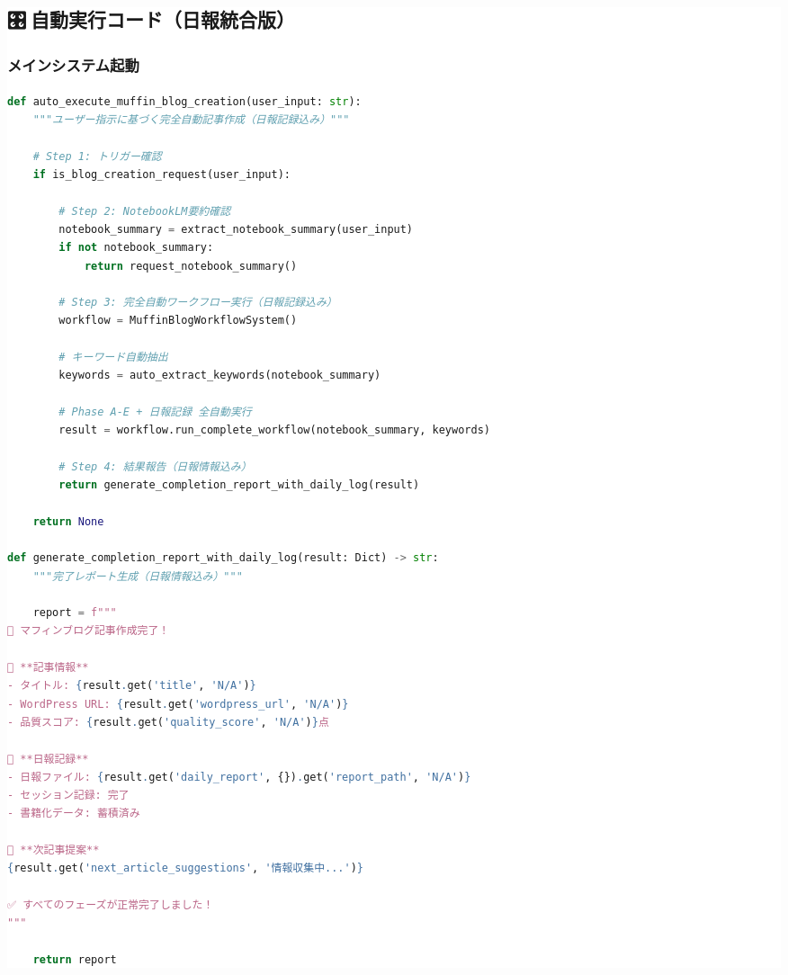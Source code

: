 ## 🎛️ 自動実行コード（日報統合版）

### **メインシステム起動**
```python
def auto_execute_muffin_blog_creation(user_input: str):
    """ユーザー指示に基づく完全自動記事作成（日報記録込み）"""
    
    # Step 1: トリガー確認
    if is_blog_creation_request(user_input):
        
        # Step 2: NotebookLM要約確認
        notebook_summary = extract_notebook_summary(user_input)
        if not notebook_summary:
            return request_notebook_summary()
        
        # Step 3: 完全自動ワークフロー実行（日報記録込み）
        workflow = MuffinBlogWorkflowSystem()
        
        # キーワード自動抽出
        keywords = auto_extract_keywords(notebook_summary)
        
        # Phase A-E + 日報記録 全自動実行
        result = workflow.run_complete_workflow(notebook_summary, keywords)
        
        # Step 4: 結果報告（日報情報込み）
        return generate_completion_report_with_daily_log(result)
    
    return None

def generate_completion_report_with_daily_log(result: Dict) -> str:
    """完了レポート生成（日報情報込み）"""
    
    report = f"""
🎉 マフィンブログ記事作成完了！

📄 **記事情報**
- タイトル: {result.get('title', 'N/A')}
- WordPress URL: {result.get('wordpress_url', 'N/A')}
- 品質スコア: {result.get('quality_score', 'N/A')}点

📝 **日報記録**
- 日報ファイル: {result.get('daily_report', {}).get('report_path', 'N/A')}
- セッション記録: 完了
- 書籍化データ: 蓄積済み

🔮 **次記事提案**
{result.get('next_article_suggestions', '情報収集中...')}

✅ すべてのフェーズが正常完了しました！
"""
    
    return report
```
